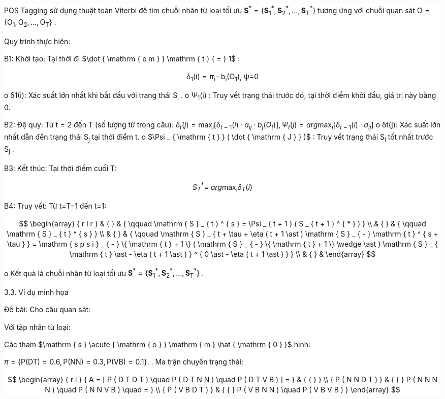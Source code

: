 
POS Tagging sử dụng thuật toán Viterbi để tìm chuỗi nhãn từ loại tối ưu $\mathbf { S } { } ^ { * } { = } \{ \mathbf { S } _ { 1 } { } ^ { * } , \mathbf { S } _ { 2 } { } ^ { * } , { \ldots } , \mathbf { S } _ { \mathrm { T } } { } ^ { * } \}$ tương ứng với chuỗi quan sát $\mathrm { O } { = } \{ \mathrm { O } _ { 1 } , \mathrm { O } _ { 2 } , . . . , \mathrm { O } _ { \mathrm { T } } \}$ .

Quy trình thực hiện:

B1: Khởi tạo: Tại thời đi $\dot { \mathrm { e m } } \mathrm { t } { = } 1$ :

$$
\delta _ { 1 } ( \mathrm { i } ) { = } { \pi } _ { \mathrm { i } } { \cdot } { \mathrm b } _ { \mathrm { i } } ( \mathrm { O } _ { 1 } ) , \ \mathrm { \psi } _ { \mathrm { } } \mathrm { = } 0
$$

o δ1(i): Xác suất lớn nhất khi bắt đầu với trạng thái $\mathrm { S _ { i } }$ . o $\Psi _ { 1 } ( \mathrm { i } )$ : Truy vết trạng thái trước đó, tại thời điểm khởi đầu, giá trị này bằng 0.

B2: Đệ quy: Từ $\scriptstyle { \mathrm { t } = 2 }$ đến T (số lượng từ trong câu): $\delta _ { t } ( j ) = \operatorname* { m a x } _ { i } \bigl [ \delta _ { t - 1 } ( i ) \cdot a _ { i j } \cdot b _ { j } ( O _ { t } ) \bigr ] , \Psi _ { t } ( j ) = a r g \operatorname* { m a x } _ { i } \bigl [ \delta _ { t - 1 } ( i ) \cdot a _ { i j } \bigr ]$ o δt(j): Xác suất lớn nhất dẫn đến trạng thái $\mathrm { S _ { j } }$ tại thời điểm t. o $\Psi _ { \mathrm { t } } ( \dot { \mathrm { J } } )$ : Truy vết trạng thái $\mathrm { S _ { i } }$ tốt nhất trước $\mathrm { S _ { j } }$ .

B3: Kết thúc: Tại thời điểm cuối T:

$$
S _ { T } ^ { * } = \ a r g \operatorname* { m a x } _ { i } \delta _ { T } ( i )
$$

B4: Truy vết: Từ t=T−1 đến t=1:

$$
\begin{array} { r l r } & { } & { \qquad \mathrm { S } _ { t } ^ { s } = \Psi _ { t + 1 } ( S _ { t + 1 } ^ { * } ) } \\ & { } & { \qquad \mathrm { S } _ { t } ^ { s } } \\ & { } & { \qquad \mathrm { S } _ { t + \tau + \eta ( t + 1 \ast ) \mathrm { S } _ { - } \mathrm { t } ^ { s + \tau } } = \mathrm { s p s i } _ { - } \{ \mathrm { t } + 1 \} ( \mathrm { S } _ { - } \{ \mathrm { t } + 1 \} \wedge \ast ) \mathrm { S } _ { \mathrm { t } \ast - \eta ( t + 1 \ast ) } ^ { 0 \ast - \eta ( t + 1 \ast ) } } \\ & { } & \end{array}
$$

o Kết quả là chuỗi nhãn từ loại tối ưu $\mathbf { S } { } { } ^ { * } { = } \{ \mathbf { S } _ { \mathrm { 1 } } { } ^ { * } , \mathbf { S } _ { 2 } { } ^ { * } , { \ldots } , \mathbf { S } _ { \mathrm { T } } { } ^ { * } \}$ .

3.3. Ví dụ minh họa



Đề bài: Cho câu quan sát:

Với tập nhãn từ loại:

Các tham $\mathrm { s } \acute { \mathrm { o } } \mathrm { m } \hat { \mathrm { 0 } }$ hình:

$\scriptstyle \pi = \{ \mathrm { P } ( \mathrm { D T } ) = 0 . 6 , \mathrm { P } ( \mathrm { N N } ) = 0 . 3 , \mathrm { P } ( \mathrm { V B } ) = 0 . 1 \} .$ . Ma trận chuyển trạng thái:

$$
\begin{array} { r l } { A = [ P ( D T  D T ) \quad P ( D T  N N ) \quad P ( D T  V B ) ] = } & { { } } \\ { P ( N N  D T ) } & { { } P ( N N  N N ) \quad P ( N N  V B ) \quad = } \\ { P ( V B  D T ) } & { { } P ( V B  N N ) \quad P ( V B  V B ) } \end{array}
$$
